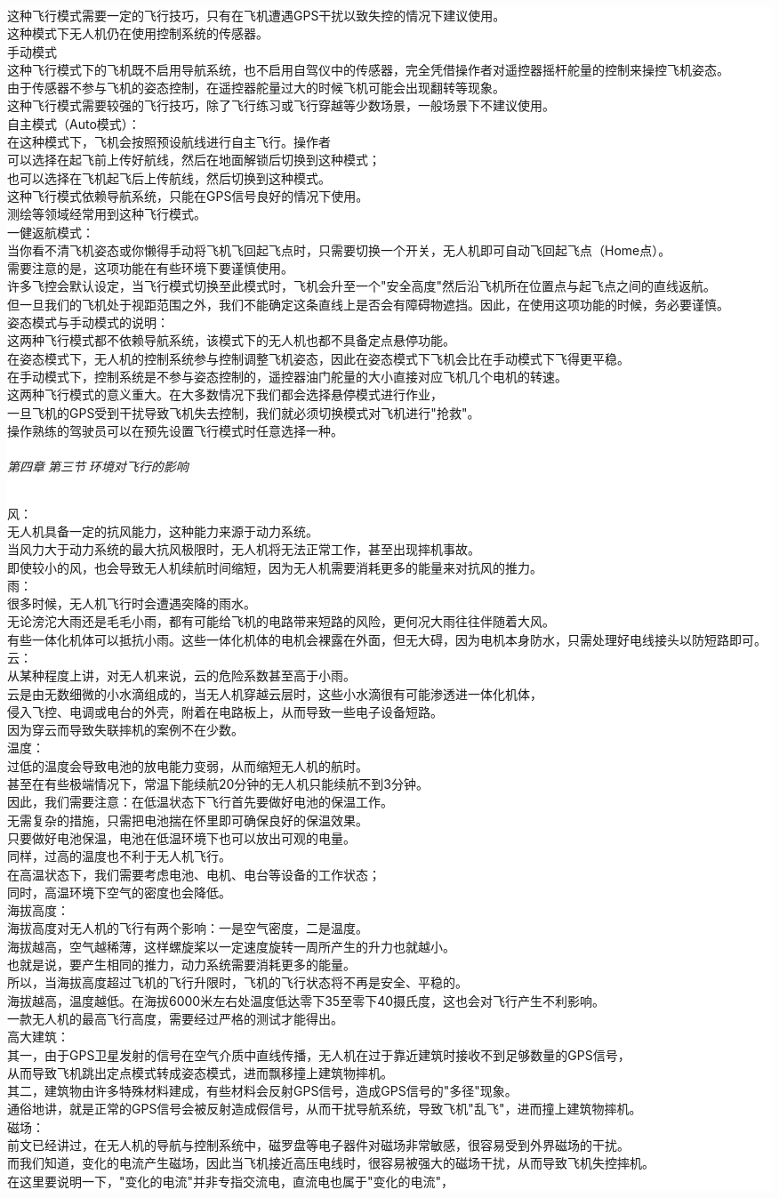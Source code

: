 这种飞行模式需要一定的飞行技巧，只有在飞机遭遇GPS干扰以致失控的情况下建议使用。  
这种模式下无人机仍在使用控制系统的传感器。  
手动模式  
这种飞行模式下的飞机既不启用导航系统，也不启用自驾仪中的传感器，完全凭借操作者对遥控器摇杆舵量的控制来操控飞机姿态。  
由于传感器不参与飞机的姿态控制，在遥控器舵量过大的时候飞机可能会出现翻转等现象。  
这种飞行模式需要较强的飞行技巧，除了飞行练习或飞行穿越等少数场景，一般场景下不建议使用。  
自主模式（Auto模式）：  
在这种模式下，飞机会按照预设航线进行自主飞行。操作者  
可以选择在起飞前上传好航线，然后在地面解锁后切换到这种模式；  
也可以选择在飞机起飞后上传航线，然后切换到这种模式。  
这种飞行模式依赖导航系统，只能在GPS信号良好的情况下使用。  
测绘等领域经常用到这种飞行模式。  
一健返航模式：  
当你看不清飞机姿态或你懒得手动将飞机飞回起飞点时，只需要切换一个开关，无人机即可自动飞回起飞点（Home点）。  
需要注意的是，这项功能在有些环境下要谨慎使用。  
许多飞控会默认设定，当飞行模式切换至此模式时，飞机会升至一个"安全高度"然后沿飞机所在位置点与起飞点之间的直线返航。  
但一旦我们的飞机处于视距范围之外，我们不能确定这条直线上是否会有障碍物遮挡。因此，在使用这项功能的时候，务必要谨慎。  
姿态模式与手动模式的说明：  
这两种飞行模式都不依赖导航系统，该模式下的无人机也都不具备定点悬停功能。  
在姿态模式下，无人机的控制系统参与控制调整飞机姿态，因此在姿态模式下飞机会比在手动模式下飞得更平稳。  
在手动模式下，控制系统是不参与姿态控制的，遥控器油门舵量的大小直接对应飞机几个电机的转速。  
这两种飞行模式的意义重大。在大多数情况下我们都会选择悬停模式进行作业，  
一旦飞机的GPS受到干扰导致飞机失去控制，我们就必须切换模式对飞机进行"抢救"。  
操作熟练的驾驶员可以在预先设置飞行模式时任意选择一种。  
###### 第四章 第三节 环境对飞行的影响  
风：  
无人机具备一定的抗风能力，这种能力来源于动力系统。  
当风力大于动力系统的最大抗风极限时，无人机将无法正常工作，甚至出现摔机事故。  
即使较小的风，也会导致无人机续航时间缩短，因为无人机需要消耗更多的能量来对抗风的推力。  
雨：  
很多时候，无人机飞行时会遭遇突降的雨水。  
无论滂沱大雨还是毛毛小雨，都有可能给飞机的电路带来短路的风险，更何况大雨往往伴随着大风。  
有些一体化机体可以抵抗小雨。这些一体化机体的电机会裸露在外面，但无大碍，因为电机本身防水，只需处理好电线接头以防短路即可。  
云：  
从某种程度上讲，对无人机来说，云的危险系数甚至高于小雨。   
云是由无数细微的小水滴组成的，当无人机穿越云层时，这些小水滴很有可能渗透进一体化机体，  
侵入飞控、电调或电台的外壳，附着在电路板上，从而导致一些电子设备短路。  
因为穿云而导致失联摔机的案例不在少数。  
温度：  
过低的温度会导致电池的放电能力变弱，从而缩短无人机的航时。  
甚至在有些极端情况下，常温下能续航20分钟的无人机只能续航不到3分钟。  
因此，我们需要注意：在低温状态下飞行首先要做好电池的保温工作。  
无需复杂的措施，只需把电池揣在怀里即可确保良好的保温效果。  
只要做好电池保温，电池在低温环境下也可以放出可观的电量。  
同样，过高的温度也不利于无人机飞行。  
在高温状态下，我们需要考虑电池、电机、电台等设备的工作状态；  
同时，高温环境下空气的密度也会降低。  
海拔高度：  
海拔高度对无人机的飞行有两个影响：一是空气密度，二是温度。  
海拔越高，空气越稀薄，这样螺旋桨以一定速度旋转一周所产生的升力也就越小。  
也就是说，要产生相同的推力，动力系统需要消耗更多的能量。  
所以，当海拔高度超过飞机的飞行升限时，飞机的飞行状态将不再是安全、平稳的。  
海拔越高，温度越低。在海拔6000米左右处温度低达零下35至零下40摄氏度，这也会对飞行产生不利影响。  
一款无人机的最高飞行高度，需要经过严格的测试才能得出。   
高大建筑：  
其一，由于GPS卫星发射的信号在空气介质中直线传播，无人机在过于靠近建筑时接收不到足够数量的GPS信号，  
从而导致飞机跳出定点模式转成姿态模式，进而飘移撞上建筑物摔机。  
其二，建筑物由许多特殊材料建成，有些材料会反射GPS信号，造成GPS信号的"多径"现象。  
通俗地讲，就是正常的GPS信号会被反射造成假信号，从而干扰导航系统，导致飞机"乱飞"，进而撞上建筑物摔机。  
磁场：  
前文已经讲过，在无人机的导航与控制系统中，磁罗盘等电子器件对磁场非常敏感，很容易受到外界磁场的干扰。  
而我们知道，变化的电流产生磁场，因此当飞机接近高压电线时，很容易被强大的磁场干扰，从而导致飞机失控摔机。  
在这里要说明一下，"变化的电流"并非专指交流电，直流电也属于"变化的电流"，  